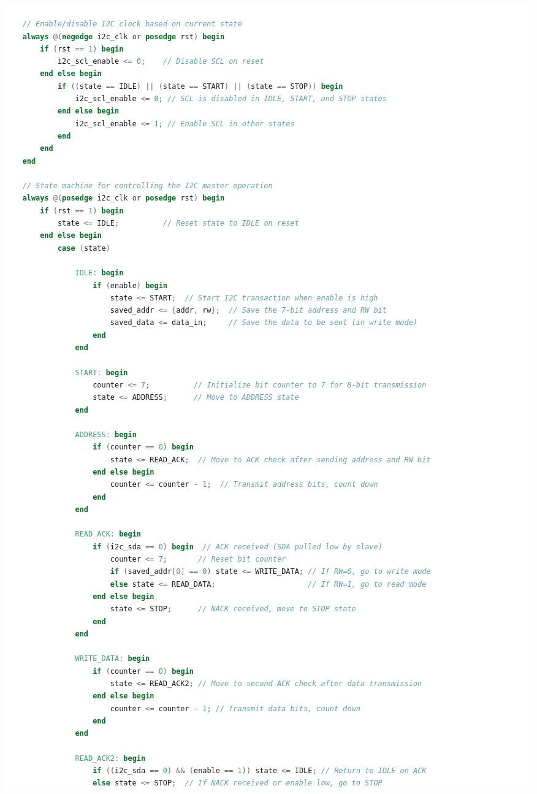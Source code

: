 ```verilog

    // Enable/disable I2C clock based on current state
    always @(negedge i2c_clk or posedge rst) begin
        if (rst == 1) begin
            i2c_scl_enable <= 0;    // Disable SCL on reset
        end else begin
            if ((state == IDLE) || (state == START) || (state == STOP)) begin
                i2c_scl_enable <= 0; // SCL is disabled in IDLE, START, and STOP states
            end else begin
                i2c_scl_enable <= 1; // Enable SCL in other states
            end
        end
    end

    // State machine for controlling the I2C master operation
    always @(posedge i2c_clk or posedge rst) begin
        if (rst == 1) begin
            state <= IDLE;          // Reset state to IDLE on reset
        end else begin
            case (state)
                
                IDLE: begin
                    if (enable) begin
                        state <= START;  // Start I2C transaction when enable is high
                        saved_addr <= {addr, rw};  // Save the 7-bit address and RW bit
                        saved_data <= data_in;     // Save the data to be sent (in write mode)
                    end
                end

                START: begin
                    counter <= 7;          // Initialize bit counter to 7 for 8-bit transmission
                    state <= ADDRESS;      // Move to ADDRESS state
                end

                ADDRESS: begin
                    if (counter == 0) begin 
                        state <= READ_ACK;  // Move to ACK check after sending address and RW bit
                    end else begin
                        counter <= counter - 1;  // Transmit address bits, count down
                    end
                end

                READ_ACK: begin
                    if (i2c_sda == 0) begin  // ACK received (SDA pulled low by slave)
                        counter <= 7;       // Reset bit counter
                        if (saved_addr[0] == 0) state <= WRITE_DATA; // If RW=0, go to write mode
                        else state <= READ_DATA;                     // If RW=1, go to read mode
                    end else begin
                        state <= STOP;      // NACK received, move to STOP state
                    end
                end

                WRITE_DATA: begin
                    if (counter == 0) begin
                        state <= READ_ACK2; // Move to second ACK check after data transmission
                    end else begin
                        counter <= counter - 1; // Transmit data bits, count down
                    end
                end

                READ_ACK2: begin
                    if ((i2c_sda == 0) && (enable == 1)) state <= IDLE; // Return to IDLE on ACK
                    else state <= STOP;  // If NACK received or enable low, go to STOP
```